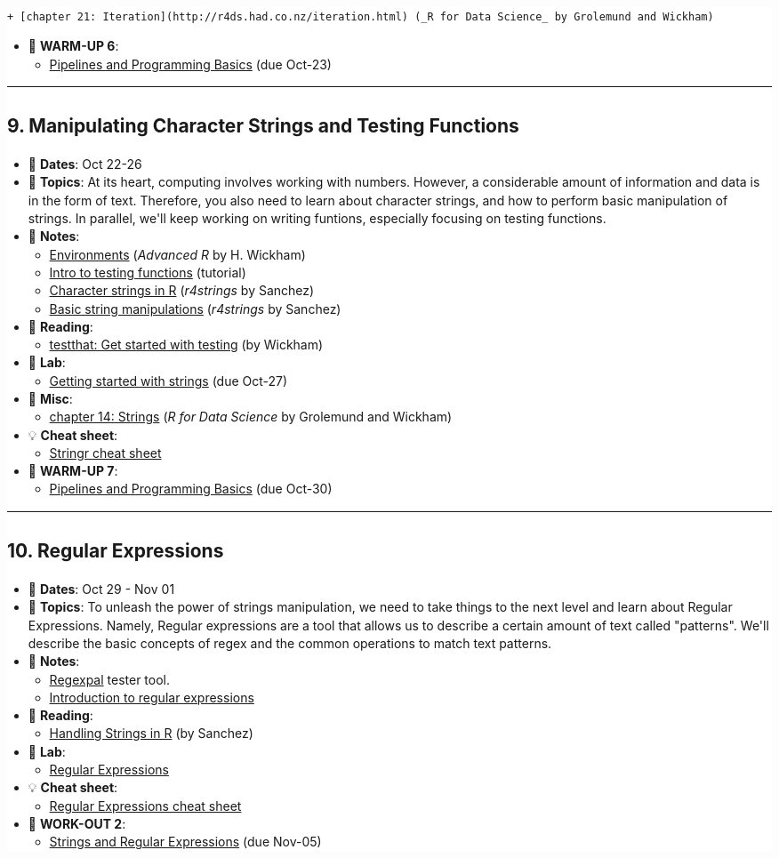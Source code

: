     + [chapter 21: Iteration](http://r4ds.had.co.nz/iteration.html) (_R for Data Science_ by Grolemund and Wickham)
- :dart: __WARM-UP 6__:
    + [Pipelines and Programming Basics](../hws/warmup06-programming-basics.pdf) (due Oct-23)


-----


## 9. Manipulating Character Strings and Testing Functions

- :card_index: __Dates__: Oct 22-26
- :paperclip: __Topics__: At its heart, computing involves working with numbers. However, a considerable amount of information and data is in the form of text. Therefore, you also need to learn about character strings, and how to perform basic manipulation of strings. In parallel, we'll keep working on writing funtions, especially focusing on testing functions.
- :file_folder: __Notes__:
    + [Environments](http://adv-r.had.co.nz/Environments.html) (_Advanced R_ by H. Wickham)
    + [Intro to testing functions](../tutorials/14-testing-functions.md) (tutorial)
    + [Character strings in R](http://www.gastonsanchez.com/r4strings/chars.html) (_r4strings_ by Sanchez)
    + [Basic string manipulations](http://www.gastonsanchez.com/r4strings/manip.html) (_r4strings_ by Sanchez)
- :book: __Reading__:
    + [testthat: Get started with testing](../papers/testthat-wickham.pdf) (by Wickham)
- :microscope: __Lab__: 
    + [Getting started with strings](../labs/lab09-tests-strings-basics.md) (due Oct-27)
- :newspaper: __Misc__:
    + [chapter 14: Strings](http://r4ds.had.co.nz/strings.html) (_R for Data Science_ by Grolemund and Wickham)
- :bulb: __Cheat sheet__:
    + [Stringr cheat sheet](../cheatsheets/stringr-cheatsheet.pdf)
- :dart: __WARM-UP 7__:
    + [Pipelines and Programming Basics](../hws/warmup06-programming-basics.pdf) (due Oct-30)


-----


## 10. Regular Expressions

- :card_index: __Dates__: Oct 29 - Nov 01
- :paperclip:  __Topics__: To unleash the power of strings manipulation, we need to take things to the next level and learn about Regular Expressions. Namely, Regular expressions are a tool that allows us to describe a certain amount of text called "patterns". We'll describe the basic concepts of regex and the common operations to match text patterns.
- :file_folder: __Notes__:
    + [Regexpal](http://regexpal.com.s3-website-us-east-1.amazonaws.com/) tester tool.
    + [Introduction to regular expressions](../tutorials/15-intro-to-regex.md)
- :book: __Reading__:
    + [Handling Strings in R](http://www.gastonsanchez.com/r4strings) (by Sanchez)
- :microscope: __Lab__:
    + [Regular Expressions](../labs/lab10-regex-basics.md)
- :bulb: __Cheat sheet__:
    + [Regular Expressions cheat sheet](../cheatsheets/regular-expressions-cheatsheet.pdf)
- :dart: __WORK-OUT 2__:
    + [Strings and Regular Expressions](../hws/hw04-strings-regex.pdf) (due Nov-05)
